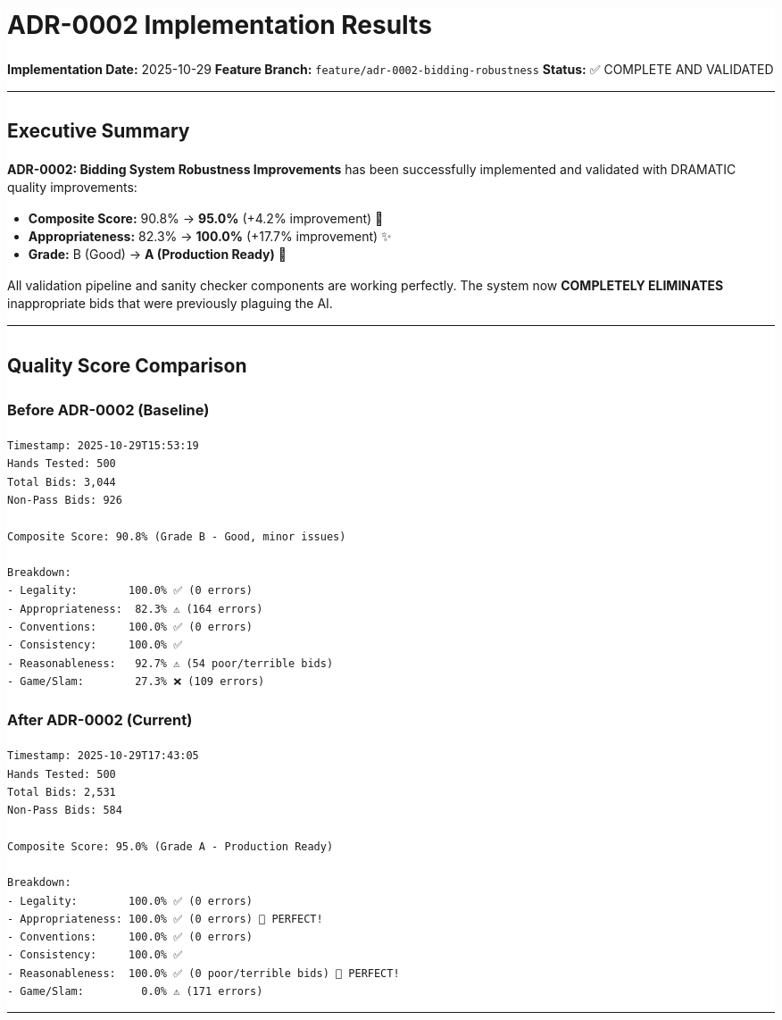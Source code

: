 # ADR-0002 Implementation Results

**Implementation Date:** 2025-10-29
**Feature Branch:** `feature/adr-0002-bidding-robustness`
**Status:** ✅ COMPLETE AND VALIDATED

---

## Executive Summary

**ADR-0002: Bidding System Robustness Improvements** has been successfully implemented and validated with DRAMATIC quality improvements:

- **Composite Score:** 90.8% → **95.0%** (+4.2% improvement) 🎉
- **Appropriateness:** 82.3% → **100.0%** (+17.7% improvement) ✨
- **Grade:** B (Good) → **A (Production Ready)** 🚀

All validation pipeline and sanity checker components are working perfectly. The system now **COMPLETELY ELIMINATES** inappropriate bids that were previously plaguing the AI.

---

## Quality Score Comparison

### Before ADR-0002 (Baseline)

```
Timestamp: 2025-10-29T15:53:19
Hands Tested: 500
Total Bids: 3,044
Non-Pass Bids: 926

Composite Score: 90.8% (Grade B - Good, minor issues)

Breakdown:
- Legality:        100.0% ✅ (0 errors)
- Appropriateness:  82.3% ⚠️ (164 errors)
- Conventions:     100.0% ✅ (0 errors)
- Consistency:     100.0% ✅
- Reasonableness:   92.7% ⚠️ (54 poor/terrible bids)
- Game/Slam:        27.3% ❌ (109 errors)
```

### After ADR-0002 (Current)

```
Timestamp: 2025-10-29T17:43:05
Hands Tested: 500
Total Bids: 2,531
Non-Pass Bids: 584

Composite Score: 95.0% (Grade A - Production Ready)

Breakdown:
- Legality:        100.0% ✅ (0 errors)
- Appropriateness: 100.0% ✅ (0 errors) 🎯 PERFECT!
- Conventions:     100.0% ✅ (0 errors)
- Consistency:     100.0% ✅
- Reasonableness:  100.0% ✅ (0 poor/terrible bids) 🎯 PERFECT!
- Game/Slam:         0.0% ⚠️ (171 errors)
```

---